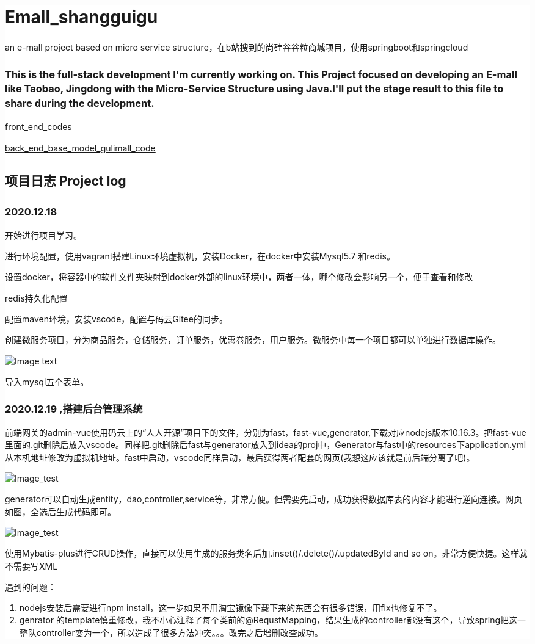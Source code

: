 # Emall_shangguigu
 an e-mall project based on micro service structure，在b站搜到的尚硅谷谷粒商城项目，使用springboot和springcloud

### This is the full-stack development I'm currently working on. This Project focused on developing an E-mall like Taobao, Jingdong with the Micro-Service Structure using Java.I'll put the stage result to this file to share during the development.

[front_end_codes](https://github.com/Niyx52094/Emall_shangguigu/tree/main/renren-fast-vue_beforeP75)

[back_end_base_model_gulimall_code](https://github.com/Niyx52094/gulimall_base)

## 项目日志 Project log

### 2020.12.18

开始进行项目学习。

进行环境配置，使用vagrant搭建Linux环境虚拟机，安装Docker，在docker中安装Mysql5.7 和redis。

设置docker，将容器中的软件文件夹映射到docker外部的linux环境中，两者一体，哪个修改会影响另一个，便于查看和修改

redis持久化配置

配置maven环境，安装vscode，配置与码云Gitee的同步。

创建微服务项目，分为商品服务，仓储服务，订单服务，优惠卷服务，用户服务。微服务中每一个项目都可以单独进行数据库操作。



![Image text](https://github.com/fishingfreedom/figures/blob/main/QQ%E6%88%AA%E5%9B%BE20201219095252.png)


导入mysql五个表单。

### 2020.12.19 ,搭建后台管理系统


前端网关的admin-vue使用码云上的“人人开源”项目下的文件，分别为fast，fast-vue,generator,下载对应nodejs版本10.16.3。把fast-vue里面的.git删除后放入vscode。同样把.git删除后fast与generator放入到idea的proj中，Generator与fast中的resources下application.yml从本机地址修改为虚拟机地址。fast中启动，vscode同样启动，最后获得两者配套的网页(我想这应该就是前后端分离了吧)。

![Image_test](https://github.com/fishingfreedom/figures/blob/main/admin%E7%BD%91%E5%85%B3.png)

generator可以自动生成entity，dao,controller,service等，非常方便。但需要先启动，成功获得数据库表的内容才能进行逆向连接。网页如图，全选后生成代码即可。

![Image_test](https://github.com/fishingfreedom/figures/blob/main/generator%E7%BD%91%E5%85%B3.png)

使用Mybatis-plus进行CRUD操作，直接可以使用生成的服务类名后加.inset()/.delete()/.updatedById and so on。非常方便快捷。这样就不需要写XML

遇到的问题：
  1. nodejs安装后需要进行npm install，这一步如果不用淘宝镜像下载下来的东西会有很多错误，用fix也修复不了。
  2. genrator 的template慎重修改，我不小心注释了每个类前的@RequstMapping，结果生成的controller都没有这个，导致spring把这一整队controller变为一个，所以造成了很多方法冲突。。。改完之后增删改查成功。
